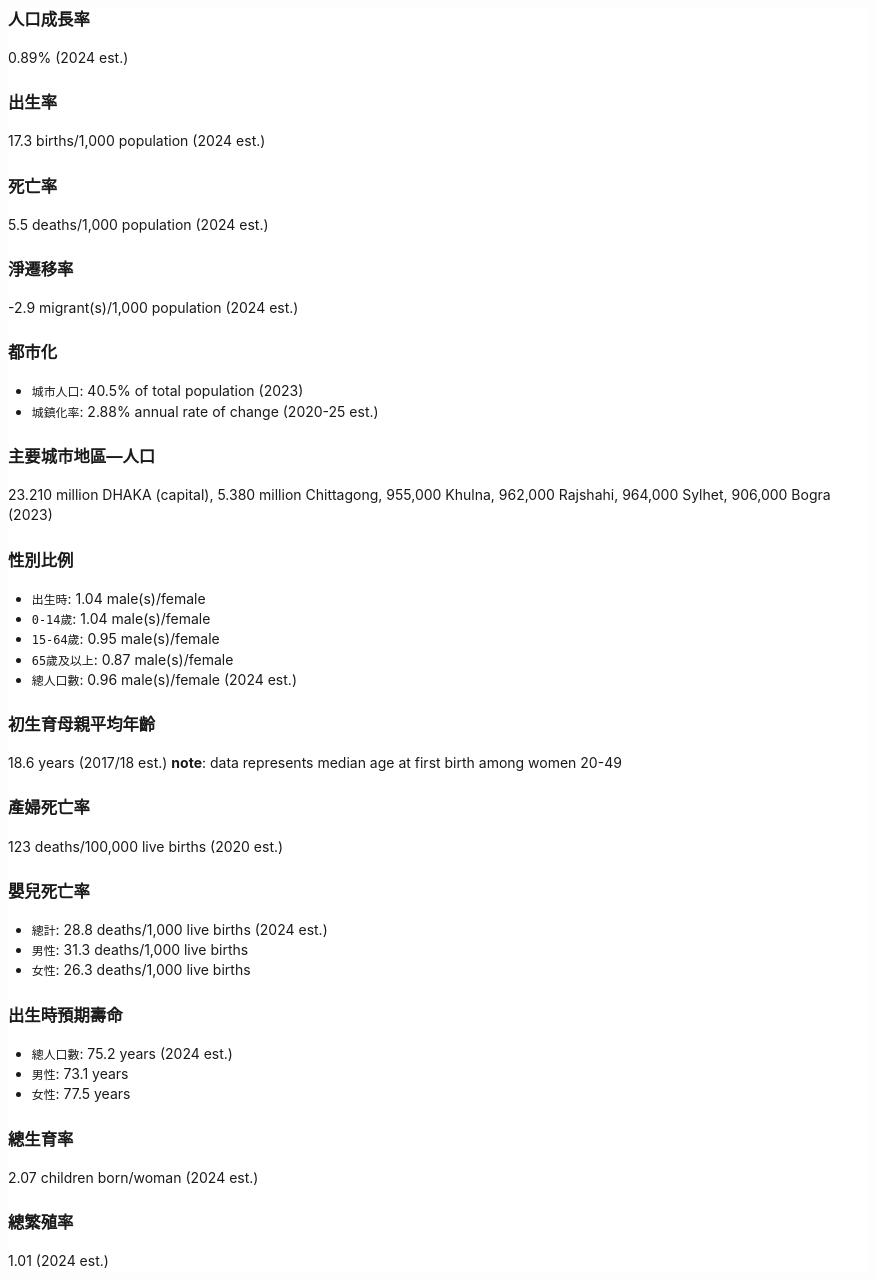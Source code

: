 ### 人口成長率
0.89% (2024 est.)

### 出生率
17.3 births/1,000 population (2024 est.)

### 死亡率
5.5 deaths/1,000 population (2024 est.)

### 淨遷移率
-2.9 migrant(s)/1,000 population (2024 est.)

### 都市化
- `城市人口`: 40.5% of total population (2023)
- `城鎮化率`: 2.88% annual rate of change (2020-25 est.)

### 主要城市地區—人口
23.210 million DHAKA (capital), 5.380 million Chittagong, 955,000 Khulna, 962,000 Rajshahi, 964,000 Sylhet, 906,000 Bogra (2023)

### 性別比例
- `出生時`: 1.04 male(s)/female
- `0-14歲`: 1.04 male(s)/female
- `15-64歲`: 0.95 male(s)/female
- `65歲及以上`: 0.87 male(s)/female
- `總人口數`: 0.96 male(s)/female (2024 est.)

### 初生育母親平均年齡
18.6 years (2017/18 est.)
**note**:  data represents median age at first birth among women 20-49

### 產婦死亡率
123 deaths/100,000 live births (2020 est.)

### 嬰兒死亡率
- `總計`: 28.8 deaths/1,000 live births (2024 est.)
- `男性`: 31.3 deaths/1,000 live births
- `女性`: 26.3 deaths/1,000 live births

### 出生時預期壽命
- `總人口數`: 75.2 years (2024 est.)
- `男性`: 73.1 years
- `女性`: 77.5 years

### 總生育率
2.07 children born/woman (2024 est.)

### 總繁殖率
1.01 (2024 est.)
